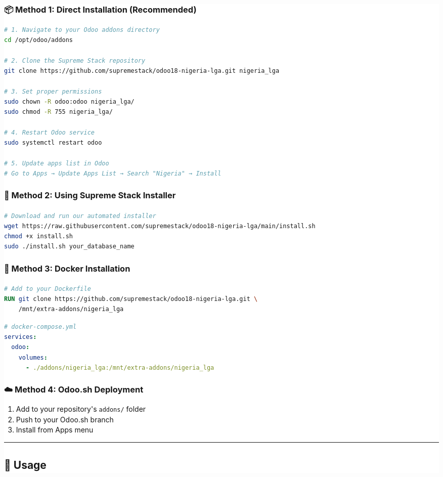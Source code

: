 ### 📦 Method 1: Direct Installation (Recommended)

```bash
# 1. Navigate to your Odoo addons directory
cd /opt/odoo/addons

# 2. Clone the Supreme Stack repository
git clone https://github.com/supremestack/odoo18-nigeria-lga.git nigeria_lga

# 3. Set proper permissions
sudo chown -R odoo:odoo nigeria_lga/
sudo chmod -R 755 nigeria_lga/

# 4. Restart Odoo service
sudo systemctl restart odoo

# 5. Update apps list in Odoo
# Go to Apps → Update Apps List → Search "Nigeria" → Install
```

### 🔧 Method 2: Using Supreme Stack Installer

```bash
# Download and run our automated installer
wget https://raw.githubusercontent.com/supremestack/odoo18-nigeria-lga/main/install.sh
chmod +x install.sh
sudo ./install.sh your_database_name
```

### 🐳 Method 3: Docker Installation

```dockerfile
# Add to your Dockerfile
RUN git clone https://github.com/supremestack/odoo18-nigeria-lga.git \
    /mnt/extra-addons/nigeria_lga
```

```yaml
# docker-compose.yml
services:
  odoo:
    volumes:
      - ./addons/nigeria_lga:/mnt/extra-addons/nigeria_lga
```

### ☁️ Method 4: Odoo.sh Deployment

1. Add to your repository's `addons/` folder
2. Push to your Odoo.sh branch
3. Install from Apps menu

---

## 📖 Usage
